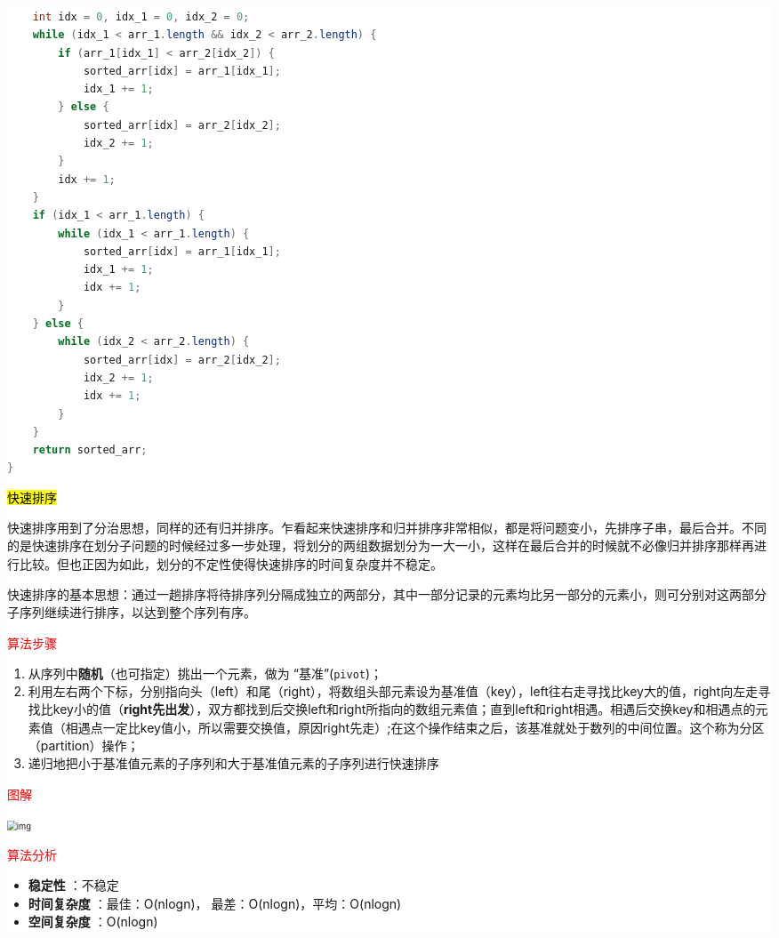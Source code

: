```java
    int idx = 0, idx_1 = 0, idx_2 = 0;
    while (idx_1 < arr_1.length && idx_2 < arr_2.length) {
        if (arr_1[idx_1] < arr_2[idx_2]) {
            sorted_arr[idx] = arr_1[idx_1];
            idx_1 += 1;
        } else {
            sorted_arr[idx] = arr_2[idx_2];
            idx_2 += 1;
        }
        idx += 1;
    }
    if (idx_1 < arr_1.length) {
        while (idx_1 < arr_1.length) {
            sorted_arr[idx] = arr_1[idx_1];
            idx_1 += 1;
            idx += 1;
        }
    } else {
        while (idx_2 < arr_2.length) {
            sorted_arr[idx] = arr_2[idx_2];
            idx_2 += 1;
            idx += 1;
        }
    }
    return sorted_arr;
}
```



<mark>快速排序</mark>

快速排序用到了分治思想，同样的还有归并排序。乍看起来快速排序和归并排序非常相似，都是将问题变小，先排序子串，最后合并。不同的是快速排序在划分子问题的时候经过多一步处理，将划分的两组数据划分为一大一小，这样在最后合并的时候就不必像归并排序那样再进行比较。但也正因为如此，划分的不定性使得快速排序的时间复杂度并不稳定。

快速排序的基本思想：通过一趟排序将待排序列分隔成独立的两部分，其中一部分记录的元素均比另一部分的元素小，则可分别对这两部分子序列继续进行排序，以达到整个序列有序。

<font color=red>算法步骤</font>

1. 从序列中**随机**（也可指定）挑出一个元素，做为 “基准”(`pivot`)；
2. 利用左右两个下标，分别指向头（left）和尾（right），将数组头部元素设为基准值（key），left往右走寻找比key大的值，right向左走寻找比key小的值（**right先出发**），双方都找到后交换left和right所指向的数组元素值；直到left和right相遇。相遇后交换key和相遇点的元素值（相遇点一定比key值小，所以需要交换值，原因right先走）;在这个操作结束之后，该基准就处于数列的中间位置。这个称为分区（partition）操作；
3. 递归地把小于基准值元素的子序列和大于基准值元素的子序列进行快速排序

<font color=red>图解</font>

<img src="http://images.xyzzs.top/image/1d08e3177f27446b85d7aed603281b0f.png_char" alt="img" style="zoom:67%;" />

<font color=red>算法分析</font>

- **稳定性** ：不稳定
- **时间复杂度** ：最佳：O(nlogn)， 最差：O(nlogn)，平均：O(nlogn)
- **空间复杂度** ：O(nlogn)
